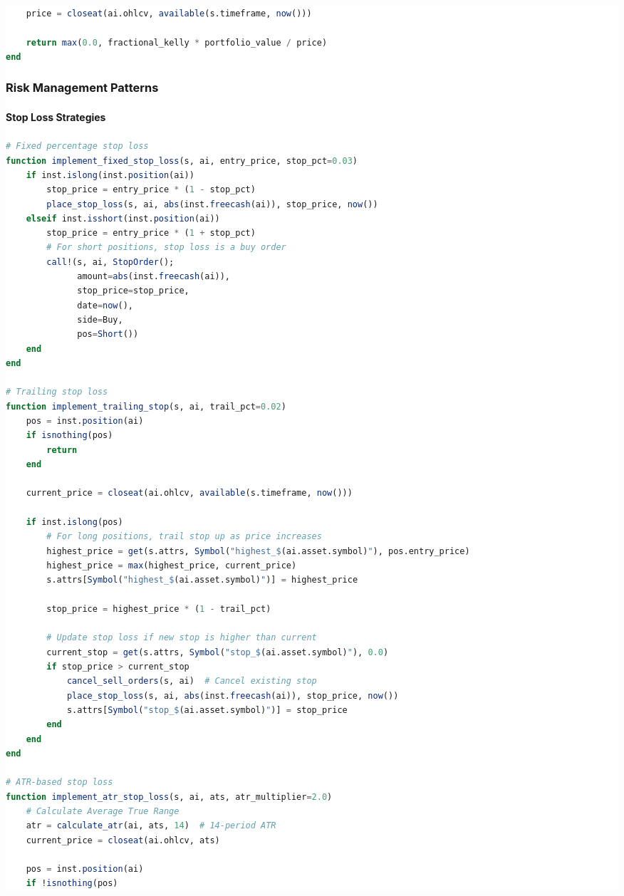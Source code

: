 ```julia
    price = closeat(ai.ohlcv, available(s.timeframe, now()))
    
    return max(0.0, fractional_kelly * portfolio_value / price)
end
```

### Risk Management Patterns

#### Stop Loss Strategies

```julia
# Fixed percentage stop loss
function implement_fixed_stop_loss(s, ai, entry_price, stop_pct=0.03)
    if inst.islong(inst.position(ai))
        stop_price = entry_price * (1 - stop_pct)
        place_stop_loss(s, ai, abs(inst.freecash(ai)), stop_price, now())
    elseif inst.isshort(inst.position(ai))
        stop_price = entry_price * (1 + stop_pct)
        # For short positions, stop loss is a buy order
        call!(s, ai, StopOrder(); 
              amount=abs(inst.freecash(ai)), 
              stop_price=stop_price, 
              date=now(), 
              side=Buy, 
              pos=Short())
    end
end

# Trailing stop loss
function implement_trailing_stop(s, ai, trail_pct=0.02)
    pos = inst.position(ai)
    if isnothing(pos)
        return
    end
    
    current_price = closeat(ai.ohlcv, available(s.timeframe, now()))
    
    if inst.islong(pos)
        # For long positions, trail stop up as price increases
        highest_price = get(s.attrs, Symbol("highest_$(ai.asset.symbol)"), pos.entry_price)
        highest_price = max(highest_price, current_price)
        s.attrs[Symbol("highest_$(ai.asset.symbol)")] = highest_price
        
        stop_price = highest_price * (1 - trail_pct)
        
        # Update stop loss if new stop is higher than current
        current_stop = get(s.attrs, Symbol("stop_$(ai.asset.symbol)"), 0.0)
        if stop_price > current_stop
            cancel_sell_orders(s, ai)  # Cancel existing stop
            place_stop_loss(s, ai, abs(inst.freecash(ai)), stop_price, now())
            s.attrs[Symbol("stop_$(ai.asset.symbol)")] = stop_price
        end
    end
end

# ATR-based stop loss
function implement_atr_stop_loss(s, ai, ats, atr_multiplier=2.0)
    # Calculate Average True Range
    atr = calculate_atr(ai, ats, 14)  # 14-period ATR
    current_price = closeat(ai.ohlcv, ats)
    
    pos = inst.position(ai)
    if !isnothing(pos)
```